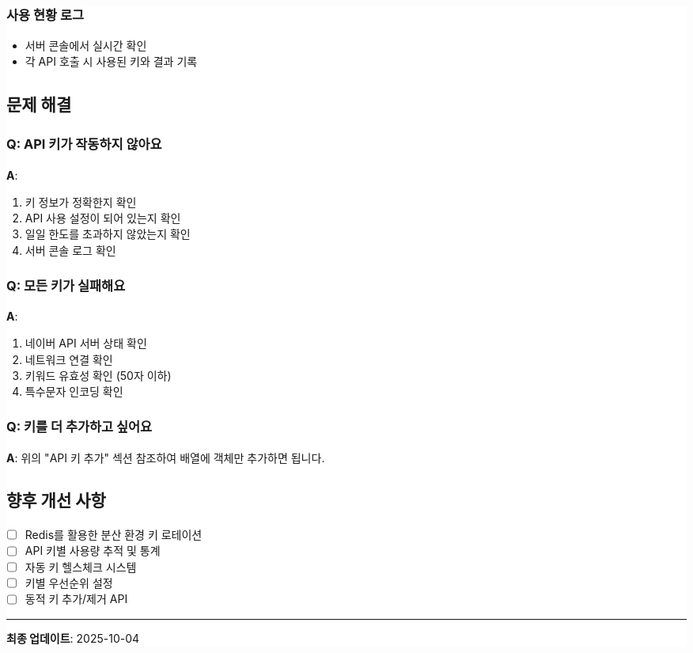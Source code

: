 ### 사용 현황 로그
- 서버 콘솔에서 실시간 확인
- 각 API 호출 시 사용된 키와 결과 기록

## 문제 해결

### Q: API 키가 작동하지 않아요
**A**: 
1. 키 정보가 정확한지 확인
2. API 사용 설정이 되어 있는지 확인
3. 일일 한도를 초과하지 않았는지 확인
4. 서버 콘솔 로그 확인

### Q: 모든 키가 실패해요
**A**:
1. 네이버 API 서버 상태 확인
2. 네트워크 연결 확인
3. 키워드 유효성 확인 (50자 이하)
4. 특수문자 인코딩 확인

### Q: 키를 더 추가하고 싶어요
**A**: 
위의 "API 키 추가" 섹션 참조하여 배열에 객체만 추가하면 됩니다.

## 향후 개선 사항

- [ ] Redis를 활용한 분산 환경 키 로테이션
- [ ] API 키별 사용량 추적 및 통계
- [ ] 자동 키 헬스체크 시스템
- [ ] 키별 우선순위 설정
- [ ] 동적 키 추가/제거 API

---

**최종 업데이트**: 2025-10-04

